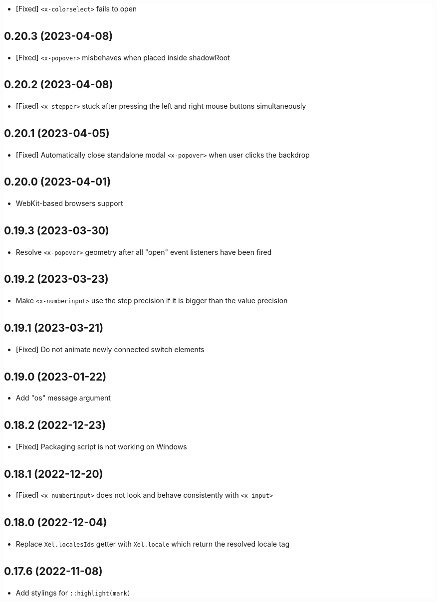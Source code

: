 - [Fixed] `<x-colorselect>` fails to open

## 0.20.3 (2023-04-08)

- [Fixed] `<x-popover>` misbehaves when placed inside shadowRoot

## 0.20.2 (2023-04-08)

- [Fixed] `<x-stepper>` stuck after pressing the left and right mouse buttons simultaneously

## 0.20.1 (2023-04-05)

- [Fixed] Automatically close standalone modal `<x-popover>` when user clicks the backdrop

## 0.20.0 (2023-04-01)

- WebKit-based browsers support

## 0.19.3 (2023-03-30)

- Resolve `<x-popover>` geometry after all "open" event listeners have been fired

## 0.19.2 (2023-03-23)

- Make `<x-numberinput>` use the step precision if it is bigger than the value precision

## 0.19.1 (2023-03-21)

- [Fixed] Do not animate newly connected switch elements

## 0.19.0 (2023-01-22)

- Add "os" message argument

## 0.18.2 (2022-12-23)

- [Fixed] Packaging script is not working on Windows

## 0.18.1 (2022-12-20)

- [Fixed] `<x-numberinput>` does not look and behave consistently with `<x-input>`

## 0.18.0 (2022-12-04)

- Replace `Xel.localesIds` getter with `Xel.locale` which return the resolved locale tag

## 0.17.6 (2022-11-08)

- Add stylings for `::highlight(mark)`
